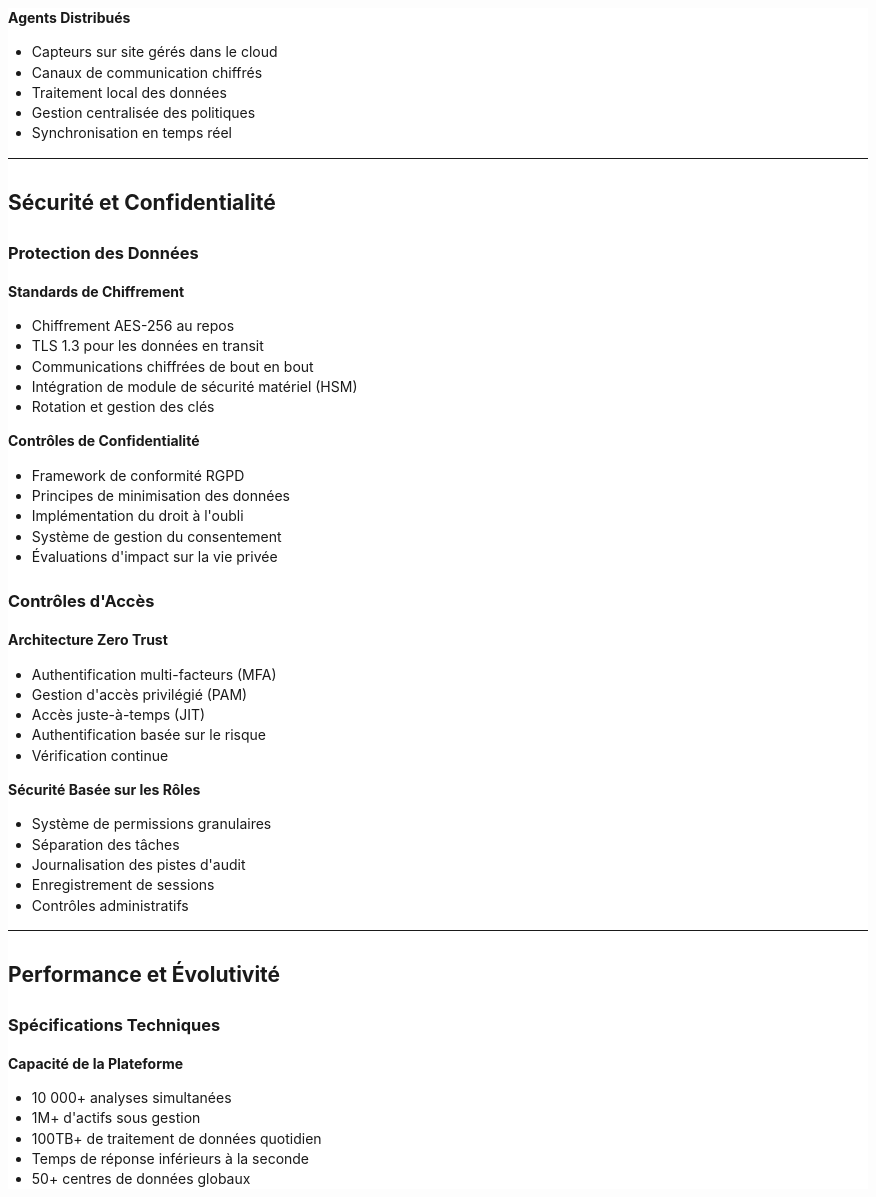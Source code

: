 **Agents Distribués**
- Capteurs sur site gérés dans le cloud
- Canaux de communication chiffrés
- Traitement local des données
- Gestion centralisée des politiques
- Synchronisation en temps réel

---

## Sécurité et Confidentialité

### Protection des Données

**Standards de Chiffrement**
- Chiffrement AES-256 au repos
- TLS 1.3 pour les données en transit
- Communications chiffrées de bout en bout
- Intégration de module de sécurité matériel (HSM)
- Rotation et gestion des clés

**Contrôles de Confidentialité**
- Framework de conformité RGPD
- Principes de minimisation des données
- Implémentation du droit à l'oubli
- Système de gestion du consentement
- Évaluations d'impact sur la vie privée

### Contrôles d'Accès

**Architecture Zero Trust**
- Authentification multi-facteurs (MFA)
- Gestion d'accès privilégié (PAM)
- Accès juste-à-temps (JIT)
- Authentification basée sur le risque
- Vérification continue

**Sécurité Basée sur les Rôles**
- Système de permissions granulaires
- Séparation des tâches
- Journalisation des pistes d'audit
- Enregistrement de sessions
- Contrôles administratifs

---

## Performance et Évolutivité

### Spécifications Techniques

**Capacité de la Plateforme**
- 10 000+ analyses simultanées
- 1M+ d'actifs sous gestion
- 100TB+ de traitement de données quotidien
- Temps de réponse inférieurs à la seconde
- 50+ centres de données globaux
